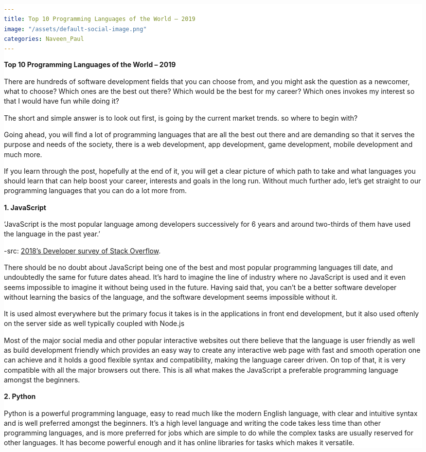 ```yaml
---
title: Top 10 Programming Languages of the World – 2019
image: "/assets/default-social-image.png"
categories: Naveen_Paul
---
```


**Top 10 Programming Languages of the World – 2019**

There are hundreds of software development fields that you can choose from, and you might ask the question as a newcomer, what to choose? Which ones are the best out there? Which would be the best for my career? Which ones invokes my interest so that I would have fun while doing it?

The short and simple answer is to look out first, is going by the current market trends. so where to begin with?

Going ahead, you will find a lot of programming languages that are all the best out there and are demanding so that it serves the purpose and needs of the society, there is a web development, app development, game development, mobile development and much more.

If you learn through the post, hopefully at the end of it, you will get a clear picture of which path to take and what languages you should learn that can help boost your career, interests and goals in the long run. Without much further ado, let’s get straight to our programming languages that you can do a lot more from.

**1. JavaScript**

‘JavaScript is the most popular language among developers successively for 6 years and around two-thirds of them have used the language in the past year.’

-src: [2018’s Developer survey of Stack Overflow](https://insights.stackoverflow.com/survey/2018).

There should be no doubt about JavaScript being one of the best and most popular programming languages till date, and undoubtedly the same for future dates ahead. It’s hard to imagine the line of industry where no JavaScript is used and it even seems impossible to imagine it without being used in the future. Having said that, you can’t be a better software developer without learning the basics of the language, and the software development seems impossible without it.

It is used almost everywhere but the primary focus it takes is in the applications in front end development, but it also used oftenly on the server side as well typically coupled with Node.js

Most of the major social media and other popular interactive websites out there believe that the language is user friendly as well as build development friendly which provides an easy way to create any interactive web page with fast and smooth operation one can achieve and it holds a good flexible syntax and compatibility, making the language career driven. On top of that, it is very compatible with all the major browsers out there. This is all what makes the JavaScript a preferable programming language amongst the beginners.

**2. Python**

Python is a powerful programming language, easy to read much like the modern English language, with clear and intuitive syntax and is well preferred amongst the beginners. It’s a high level language and writing the code takes less time than other programming languages, and is more preferred for jobs which are simple to do while the complex tasks are usually reserved for other languages. It has become powerful enough and it has online libraries for tasks which makes it versatile.
